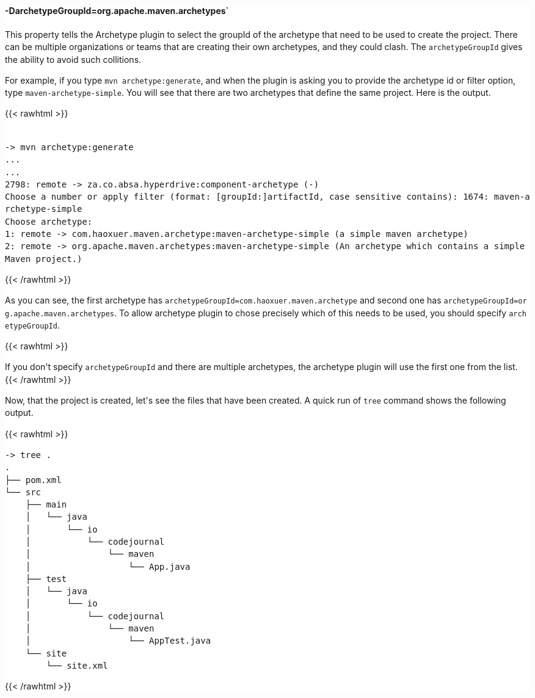 #### -DarchetypeGroupId=org.apache.maven.archetypes`

This property tells the Archetype plugin to select the groupId of the archetype that need to be used to create the project. There can be multiple organizations or teams that are creating their own archetypes, and they could clash. The `archetypeGroupId` gives the ability to avoid such collitions.

For example, if you type `mvn archetype:generate`, and when the plugin is asking you to provide the archetype id or filter option, type `maven-archetype-simple`. You will see that there are two archetypes that define the same project. Here is the output.


{{< rawhtml >}}
<pre class="code-output">

-> mvn archetype:generate
...
...
2798: remote -> za.co.absa.hyperdrive:component-archetype (-)
Choose a number or apply filter (format: [groupId:]artifactId, case sensitive contains): 1674: maven-archetype-simple
Choose archetype:
1: remote -> com.haoxuer.maven.archetype:maven-archetype-simple (a simple maven archetype)
2: remote -> org.apache.maven.archetypes:maven-archetype-simple (An archetype which contains a simple Maven project.)
</pre>
{{< /rawhtml >}}

As you can see, the first archetype has `archetypeGroupId=com.haoxuer.maven.archetype` and second one has `archetypeGroupId=org.apache.maven.archetypes`. To allow archetype plugin to chose precisely which of this needs to be used, you should specify `archetypeGroupId`.

{{< rawhtml >}}
<div class="notification">
    If you don't specify <code>archetypeGroupId</code> and there are multiple archetypes, the archetype plugin will use the first one from the list.
</div>
{{< /rawhtml >}}


Now, that the project is created, let's see the files that have been created. A quick run of `tree` command shows the following output.

{{< rawhtml >}}
<pre class="code-output">
-> tree .
.
├── pom.xml
└── src
    ├── main
    │   └── java
    │       └── io
    │           └── codejournal
    │               └── maven
    │                   └── App.java
    ├── test
    │   └── java
    │       └── io
    │           └── codejournal
    │               └── maven
    │                   └── AppTest.java
    └── site
        └── site.xml
</pre>
{{< /rawhtml >}}
